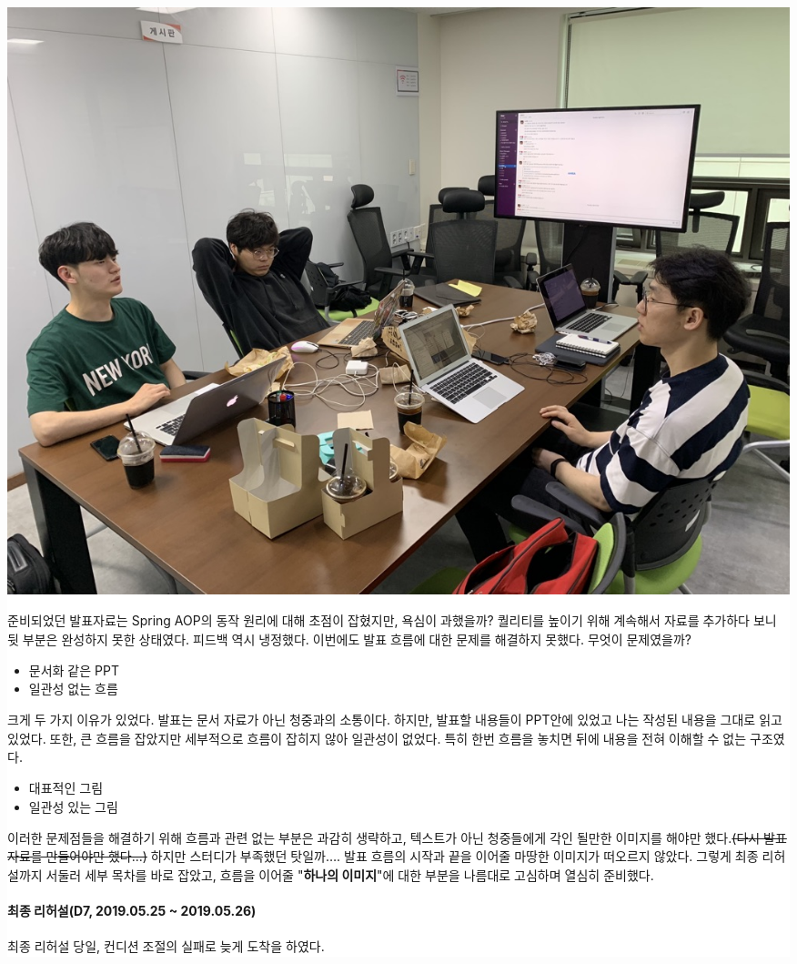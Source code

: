 <img src="/md/img/ahea/2019/20190518.jpg" style="max-height:none;">

준비되었던 발표자료는 Spring AOP의 동작 원리에 대해 초점이 잡혔지만, 욕심이 과했을까? 퀄리티를 높이기 위해 계속해서 자료를 추가하다 보니 뒷 부분은 완성하지 못한 상태였다. 피드백 역시 냉정했다. 이번에도 발표 흐름에 대한 문제를 해결하지 못했다. 무엇이 문제였을까?

- 문서화 같은 PPT
- 일관성 없는 흐름

 크게 두 가지 이유가 있었다. 발표는 문서 자료가 아닌 청중과의 소통이다. 하지만, 발표할 내용들이 PPT안에 있었고 나는 작성된 내용을 그대로 읽고 있었다. 또한, 큰 흐름을 잡았지만 세부적으로 흐름이 잡히지 않아 일관성이 없었다. 특히 한번 흐름을 놓치면 뒤에 내용을 전혀 이해할 수 없는 구조였다.

 - 대표적인 그림
 - 일관성 있는 그림

 이러한 문제점들을 해결하기 위해 흐름과 관련 없는 부분은 과감히 생략하고, 텍스트가 아닌 청중들에게 각인 될만한 이미지를 해야만 했다.~~(다시 발표자료를 만들어야만 했다...)~~ 하지만 스터디가 부족했던 탓일까…. 발표 흐름의 시작과 끝을 이어줄 마땅한 이미지가 떠오르지 않았다. 그렇게 최종 리허설까지 서둘러 세부 목차를 바로 잡았고, 흐름을 이어줄 "**하나의 이미지**"에 대한 부분을 나름대로 고심하며 열심히 준비했다.

#### 최종 리허설(D7, 2019.05.25 ~ 2019.05.26)

최종 리허설 당일, 컨디션 조절의 실패로 늦게 도착을 하였다.
